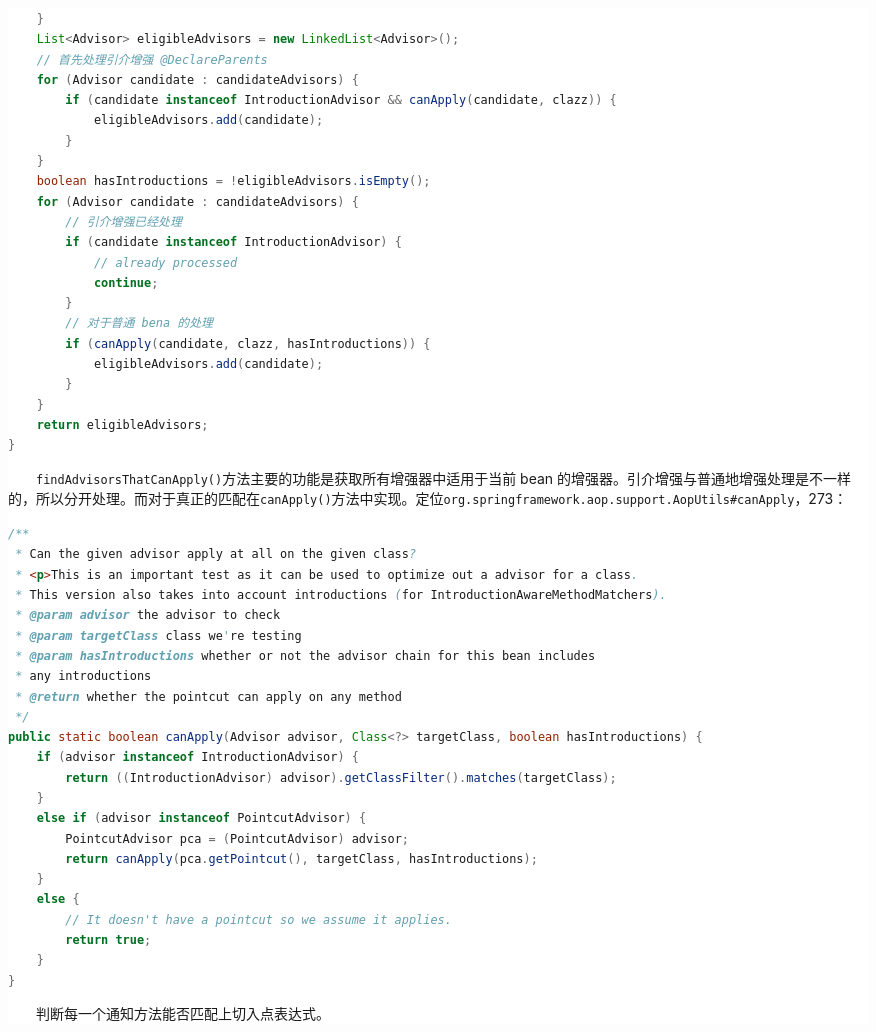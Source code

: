 ```java
    }
    List<Advisor> eligibleAdvisors = new LinkedList<Advisor>();
    // 首先处理引介增强 @DeclareParents
    for (Advisor candidate : candidateAdvisors) {
        if (candidate instanceof IntroductionAdvisor && canApply(candidate, clazz)) {
            eligibleAdvisors.add(candidate);
        }
    }
    boolean hasIntroductions = !eligibleAdvisors.isEmpty();
    for (Advisor candidate : candidateAdvisors) {
        // 引介增强已经处理
        if (candidate instanceof IntroductionAdvisor) {
            // already processed
            continue;
        }
        // 对于普通 bena 的处理
        if (canApply(candidate, clazz, hasIntroductions)) {
            eligibleAdvisors.add(candidate);
        }
    }
    return eligibleAdvisors;
}
```
&emsp;&emsp;`findAdvisorsThatCanApply()`方法主要的功能是获取所有增强器中适用于当前 bean 的增强器。引介增强与普通地增强处理是不一样的，所以分开处理。而对于真正的匹配在`canApply()`方法中实现。定位`org.springframework.aop.support.AopUtils#canApply`，273：
```java
/**
 * Can the given advisor apply at all on the given class?
 * <p>This is an important test as it can be used to optimize out a advisor for a class.
 * This version also takes into account introductions (for IntroductionAwareMethodMatchers).
 * @param advisor the advisor to check
 * @param targetClass class we're testing
 * @param hasIntroductions whether or not the advisor chain for this bean includes
 * any introductions
 * @return whether the pointcut can apply on any method
 */
public static boolean canApply(Advisor advisor, Class<?> targetClass, boolean hasIntroductions) {
    if (advisor instanceof IntroductionAdvisor) {
        return ((IntroductionAdvisor) advisor).getClassFilter().matches(targetClass);
    }
    else if (advisor instanceof PointcutAdvisor) {
        PointcutAdvisor pca = (PointcutAdvisor) advisor;
        return canApply(pca.getPointcut(), targetClass, hasIntroductions);
    }
    else {
        // It doesn't have a pointcut so we assume it applies.
        return true;
    }
}
```
&emsp;&emsp;判断每一个通知方法能否匹配上切入点表达式。
